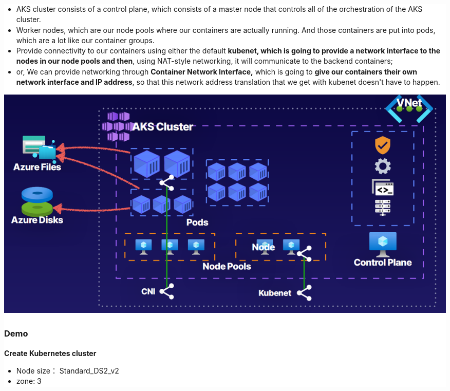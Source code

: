 * AKS cluster consists of a control plane, which consists of a master node that controls all of the orchestration of the AKS cluster. 
*  Worker nodes, which are our node pools where our containers are actually running. And those containers are put into pods, which are a lot like our container groups. 
*  Provide connectivity to our containers using either the default **kubenet, which is going to provide a network interface to the nodes in our node pools and then**, using NAT-style networking, it will communicate to the backend containers; 
*  or, We can provide networking through **Container Network Interface,** which is going to **give our containers their own network interface and IP address**, so that this network address translation that we get with kubenet doesn't have to happen. 

![Alt Image Text](../images/az104_10_55.png "Body image")

### Demo

**Create Kubernetes cluster**

* Node size： Standard_DS2_v2
* zone: 3
